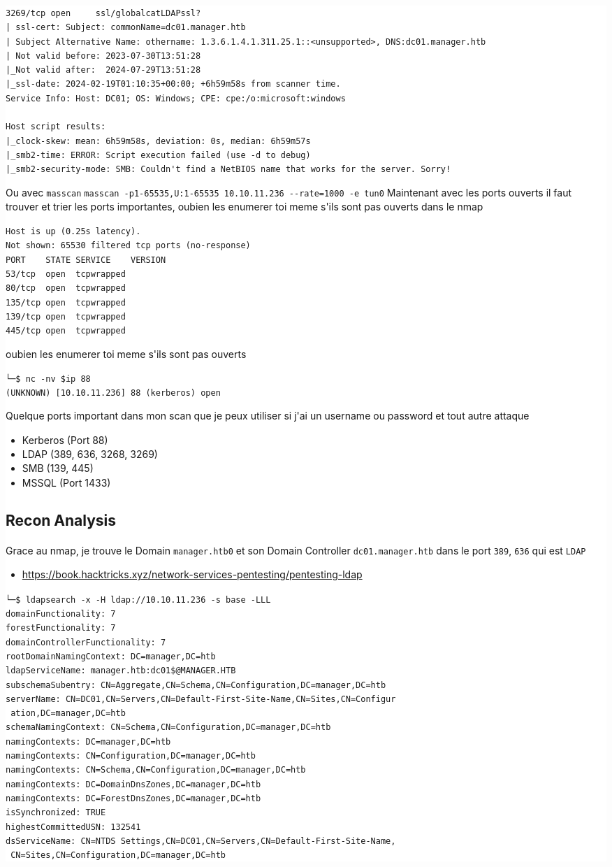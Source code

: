 ```
3269/tcp open     ssl/globalcatLDAPssl?
| ssl-cert: Subject: commonName=dc01.manager.htb
| Subject Alternative Name: othername: 1.3.6.1.4.1.311.25.1::<unsupported>, DNS:dc01.manager.htb
| Not valid before: 2023-07-30T13:51:28
|_Not valid after:  2024-07-29T13:51:28
|_ssl-date: 2024-02-19T01:10:35+00:00; +6h59m58s from scanner time.
Service Info: Host: DC01; OS: Windows; CPE: cpe:/o:microsoft:windows

Host script results:
|_clock-skew: mean: 6h59m58s, deviation: 0s, median: 6h59m57s
|_smb2-time: ERROR: Script execution failed (use -d to debug)
|_smb2-security-mode: SMB: Couldn't find a NetBIOS name that works for the server. Sorry!
```
Ou avec `masscan`
`masscan -p1-65535,U:1-65535 10.10.11.236 --rate=1000 -e tun0`
Maintenant avec les ports ouverts il faut trouver et trier les ports importantes, oubien les enumerer toi meme s'ils sont pas ouverts dans le nmap
```
Host is up (0.25s latency).
Not shown: 65530 filtered tcp ports (no-response)
PORT    STATE SERVICE    VERSION
53/tcp  open  tcpwrapped
80/tcp  open  tcpwrapped
135/tcp open  tcpwrapped
139/tcp open  tcpwrapped
445/tcp open  tcpwrapped
```
oubien les enumerer toi meme s'ils sont pas ouverts
```
└─$ nc -nv $ip 88                             
(UNKNOWN) [10.10.11.236] 88 (kerberos) open
```
Quelque ports important dans mon scan que je peux utiliser si j'ai un username ou password et tout autre attaque
- Kerberos (Port 88)
- LDAP (389, 636, 3268, 3269)
- SMB (139, 445)
- MSSQL (Port 1433)

## Recon Analysis
Grace au nmap,  je trouve le Domain `manager.htb0` et son Domain Controller `dc01.manager.htb` dans le port `389`, `636` qui est `LDAP`
- https://book.hacktricks.xyz/network-services-pentesting/pentesting-ldap
```
└─$ ldapsearch -x -H ldap://10.10.11.236 -s base -LLL
domainFunctionality: 7
forestFunctionality: 7
domainControllerFunctionality: 7
rootDomainNamingContext: DC=manager,DC=htb
ldapServiceName: manager.htb:dc01$@MANAGER.HTB
subschemaSubentry: CN=Aggregate,CN=Schema,CN=Configuration,DC=manager,DC=htb
serverName: CN=DC01,CN=Servers,CN=Default-First-Site-Name,CN=Sites,CN=Configur
 ation,DC=manager,DC=htb
schemaNamingContext: CN=Schema,CN=Configuration,DC=manager,DC=htb
namingContexts: DC=manager,DC=htb
namingContexts: CN=Configuration,DC=manager,DC=htb
namingContexts: CN=Schema,CN=Configuration,DC=manager,DC=htb
namingContexts: DC=DomainDnsZones,DC=manager,DC=htb
namingContexts: DC=ForestDnsZones,DC=manager,DC=htb
isSynchronized: TRUE
highestCommittedUSN: 132541
dsServiceName: CN=NTDS Settings,CN=DC01,CN=Servers,CN=Default-First-Site-Name,
 CN=Sites,CN=Configuration,DC=manager,DC=htb
```